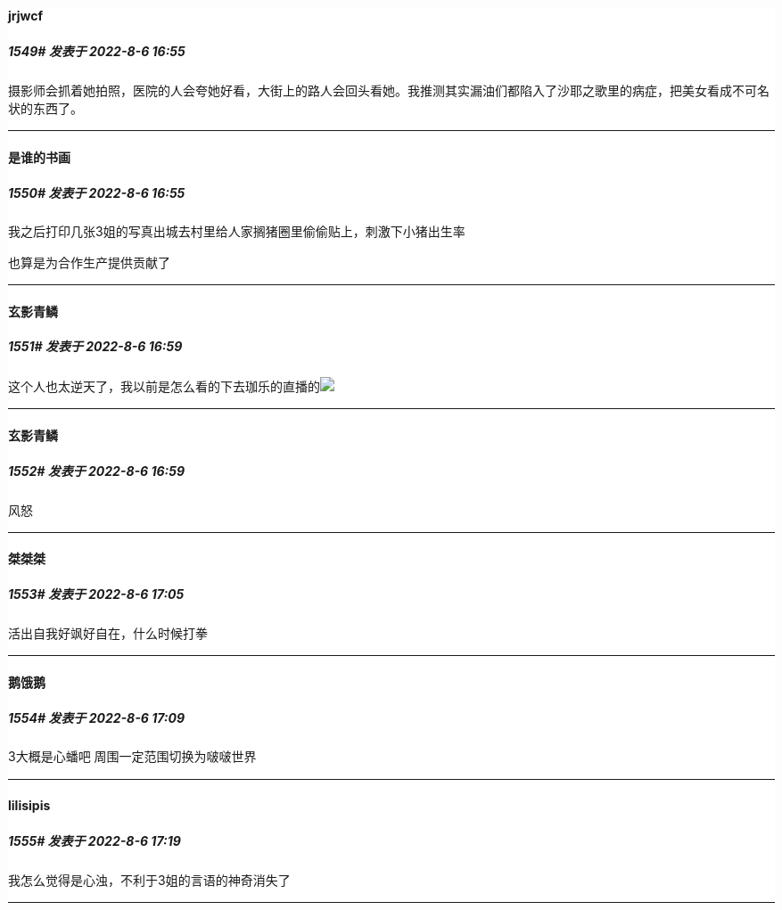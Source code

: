 ####  jrjwcf  
##### 1549#       发表于 2022-8-6 16:55

摄影师会抓着她拍照，医院的人会夸她好看，大街上的路人会回头看她。我推测其实漏油们都陷入了沙耶之歌里的病症，把美女看成不可名状的东西了。

*****

####  是谁的书画  
##### 1550#       发表于 2022-8-6 16:55

我之后打印几张3姐的写真出城去村里给人家搁猪圈里偷偷贴上，刺激下小猪出生率

也算是为合作生产提供贡献了

*****

####  玄影青鳞  
##### 1551#       发表于 2022-8-6 16:59

这个人也太逆天了，我以前是怎么看的下去珈乐的直播的<img src="https://static.saraba1st.com/image/smiley/face2017/067.png" referrerpolicy="no-referrer">

*****

####  玄影青鳞  
##### 1552#       发表于 2022-8-6 16:59

风怒



*****

####  桀桀桀  
##### 1553#       发表于 2022-8-6 17:05

活出自我好飒好自在，什么时候打拳

*****

####  鹅饿鹅  
##### 1554#       发表于 2022-8-6 17:09

3大概是心蟠吧 周围一定范围切换为啵啵世界



*****

####  lilisipis  
##### 1555#       发表于 2022-8-6 17:19

我怎么觉得是心浊，不利于3姐的言语的神奇消失了



*****
